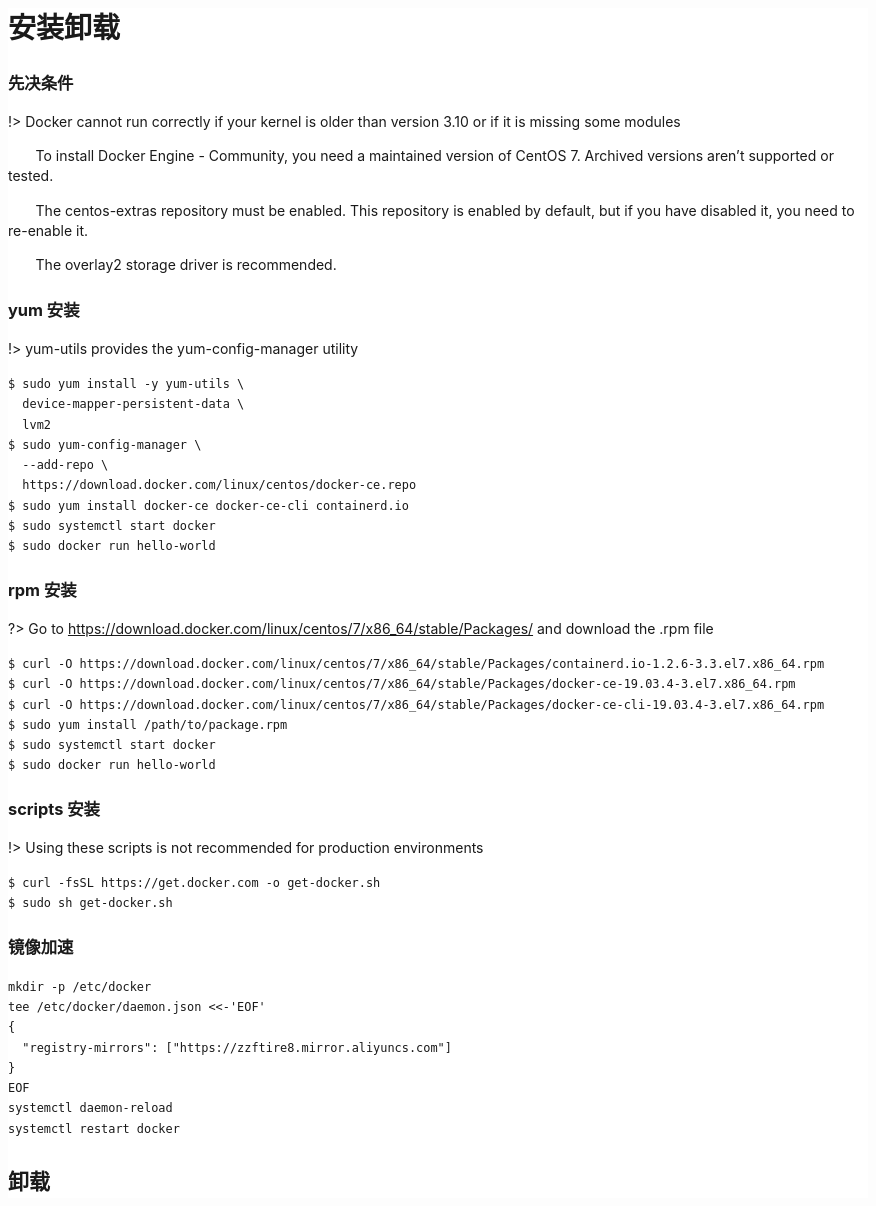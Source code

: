 # 安装卸载

### 先决条件
!> Docker cannot run correctly if your kernel is older than version 3.10 or if it is missing some modules

&nbsp; &nbsp; &nbsp; &nbsp;To install Docker Engine - Community, you need a maintained version of CentOS 7. Archived versions aren’t supported or tested.

&nbsp; &nbsp; &nbsp; &nbsp;The centos-extras repository must be enabled. This repository is enabled by default, but if you have disabled it, you need to re-enable it.

&nbsp; &nbsp; &nbsp; &nbsp;The overlay2 storage driver is recommended.

### yum 安装

!> yum-utils provides the yum-config-manager utility

```
$ sudo yum install -y yum-utils \
  device-mapper-persistent-data \
  lvm2
$ sudo yum-config-manager \
  --add-repo \
  https://download.docker.com/linux/centos/docker-ce.repo
$ sudo yum install docker-ce docker-ce-cli containerd.io
$ sudo systemctl start docker
$ sudo docker run hello-world
```

### rpm 安装
?> Go to https://download.docker.com/linux/centos/7/x86_64/stable/Packages/ and download the .rpm file
```
$ curl -O https://download.docker.com/linux/centos/7/x86_64/stable/Packages/containerd.io-1.2.6-3.3.el7.x86_64.rpm   
$ curl -O https://download.docker.com/linux/centos/7/x86_64/stable/Packages/docker-ce-19.03.4-3.el7.x86_64.rpm  
$ curl -O https://download.docker.com/linux/centos/7/x86_64/stable/Packages/docker-ce-cli-19.03.4-3.el7.x86_64.rpm 
$ sudo yum install /path/to/package.rpm
$ sudo systemctl start docker
$ sudo docker run hello-world
```
### scripts 安装
!> Using these scripts is not recommended for production environments
```
$ curl -fsSL https://get.docker.com -o get-docker.sh
$ sudo sh get-docker.sh
```
### 镜像加速
```
mkdir -p /etc/docker
tee /etc/docker/daemon.json <<-'EOF'
{
  "registry-mirrors": ["https://zzftire8.mirror.aliyuncs.com"]
}
EOF
systemctl daemon-reload
systemctl restart docker
```
## 卸载
